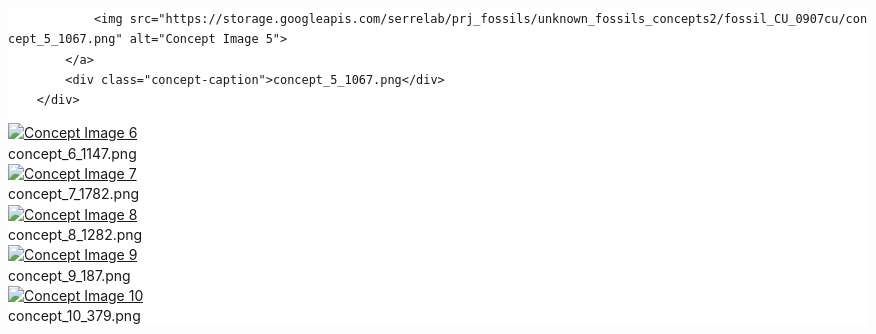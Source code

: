                 <img src="https://storage.googleapis.com/serrelab/prj_fossils/unknown_fossils_concepts2/fossil_CU_0907cu/concept_5_1067.png" alt="Concept Image 5">
            </a>
            <div class="concept-caption">concept_5_1067.png</div>
        </div>
<div class="concept-image">
            <a href="https://fel-thomas.github.io/Leaf-Lens/concepts/Concept%201147/" target="_blank">
                <img src="https://storage.googleapis.com/serrelab/prj_fossils/unknown_fossils_concepts2/fossil_CU_0907cu/concept_6_1147.png" alt="Concept Image 6">
            </a>
            <div class="concept-caption">concept_6_1147.png</div>
        </div>
<div class="concept-image">
            <a href="https://fel-thomas.github.io/Leaf-Lens/concepts/Concept%201782/" target="_blank">
                <img src="https://storage.googleapis.com/serrelab/prj_fossils/unknown_fossils_concepts2/fossil_CU_0907cu/concept_7_1782.png" alt="Concept Image 7">
            </a>
            <div class="concept-caption">concept_7_1782.png</div>
        </div>
<div class="concept-image">
            <a href="https://fel-thomas.github.io/Leaf-Lens/concepts/Concept%201282/" target="_blank">
                <img src="https://storage.googleapis.com/serrelab/prj_fossils/unknown_fossils_concepts2/fossil_CU_0907cu/concept_8_1282.png" alt="Concept Image 8">
            </a>
            <div class="concept-caption">concept_8_1282.png</div>
        </div>
<div class="concept-image">
            <a href="https://fel-thomas.github.io/Leaf-Lens/concepts/Concept%20187/" target="_blank">
                <img src="https://storage.googleapis.com/serrelab/prj_fossils/unknown_fossils_concepts2/fossil_CU_0907cu/concept_9_187.png" alt="Concept Image 9">
            </a>
            <div class="concept-caption">concept_9_187.png</div>
        </div>
<div class="concept-image">
            <a href="https://fel-thomas.github.io/Leaf-Lens/concepts/Concept%20379/" target="_blank">
                <img src="https://storage.googleapis.com/serrelab/prj_fossils/unknown_fossils_concepts2/fossil_CU_0907cu/concept_10_379.png" alt="Concept Image 10">
            </a>
            <div class="concept-caption">concept_10_379.png</div>
        </div>
    </div>
</body>
</html>
